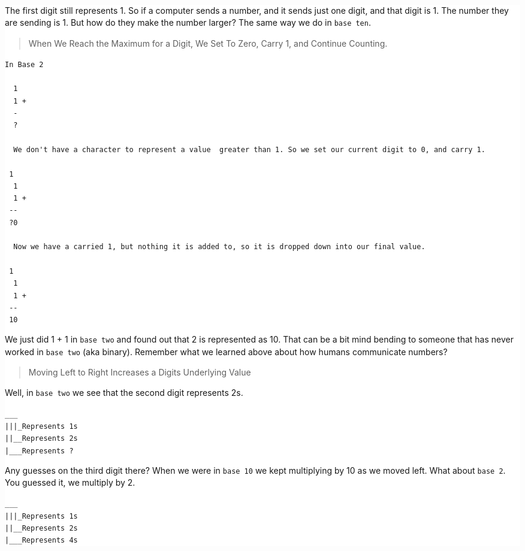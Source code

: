 The first digit still represents 1. So if a computer sends a number, and it sends just one digit, and that digit is 1. The number they are sending is 1. But how do they make the number larger? The same way we do in `base ten`.

> When We Reach the Maximum for a Digit, We Set To Zero, Carry 1, and Continue Counting.

```
In Base 2

  1
  1 +
  -
  ?

  We don't have a character to represent a value  greater than 1. So we set our current digit to 0, and carry 1.

 1
  1
  1 +
 --
 ?0

  Now we have a carried 1, but nothing it is added to, so it is dropped down into our final value.

 1
  1
  1 +
 --
 10

```

We just did 1 + 1 in `base two` and found out that 2 is represented as 10. That can be a bit mind bending to someone that has never worked in `base two` (aka binary). Remember what we learned above about how humans communicate numbers?

> Moving Left to Right Increases a Digits Underlying Value

Well, in `base two` we see that the second digit represents 2s.

```
___
|||_Represents 1s
||__Represents 2s
|___Represents ?
```

Any guesses on the third digit there? When we were in `base 10` we kept multiplying by 10 as we moved left. What about `base 2`. You guessed it, we multiply by 2.

```
___
|||_Represents 1s
||__Represents 2s
|___Represents 4s
```
